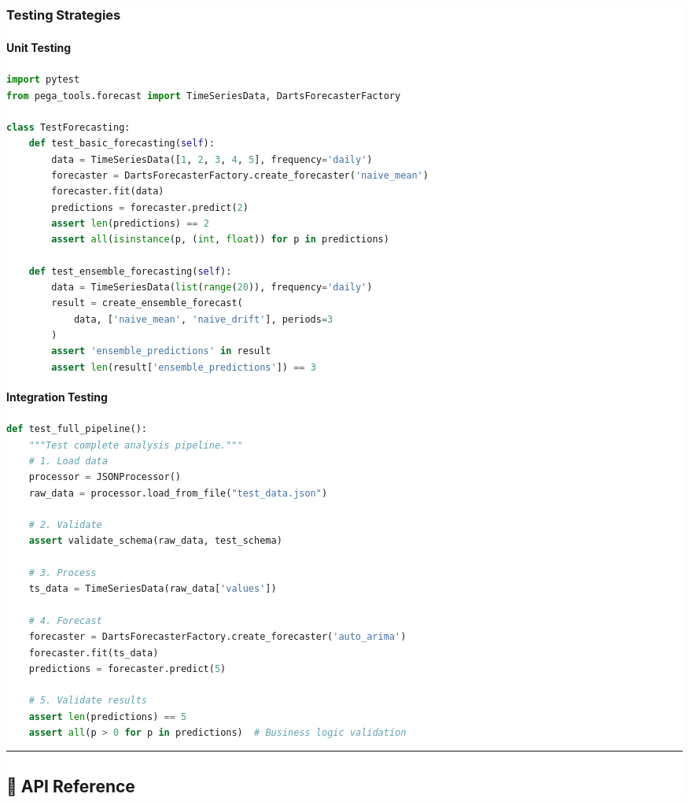 ### Testing Strategies

#### Unit Testing
```python
import pytest
from pega_tools.forecast import TimeSeriesData, DartsForecasterFactory

class TestForecasting:
    def test_basic_forecasting(self):
        data = TimeSeriesData([1, 2, 3, 4, 5], frequency='daily')
        forecaster = DartsForecasterFactory.create_forecaster('naive_mean')
        forecaster.fit(data)
        predictions = forecaster.predict(2)
        assert len(predictions) == 2
        assert all(isinstance(p, (int, float)) for p in predictions)
    
    def test_ensemble_forecasting(self):
        data = TimeSeriesData(list(range(20)), frequency='daily')
        result = create_ensemble_forecast(
            data, ['naive_mean', 'naive_drift'], periods=3
        )
        assert 'ensemble_predictions' in result
        assert len(result['ensemble_predictions']) == 3
```

#### Integration Testing
```python
def test_full_pipeline():
    """Test complete analysis pipeline."""
    # 1. Load data
    processor = JSONProcessor()
    raw_data = processor.load_from_file("test_data.json")
    
    # 2. Validate
    assert validate_schema(raw_data, test_schema)
    
    # 3. Process
    ts_data = TimeSeriesData(raw_data['values'])
    
    # 4. Forecast
    forecaster = DartsForecasterFactory.create_forecaster('auto_arima')
    forecaster.fit(ts_data)
    predictions = forecaster.predict(5)
    
    # 5. Validate results
    assert len(predictions) == 5
    assert all(p > 0 for p in predictions)  # Business logic validation
```

---

## 📖 API Reference
